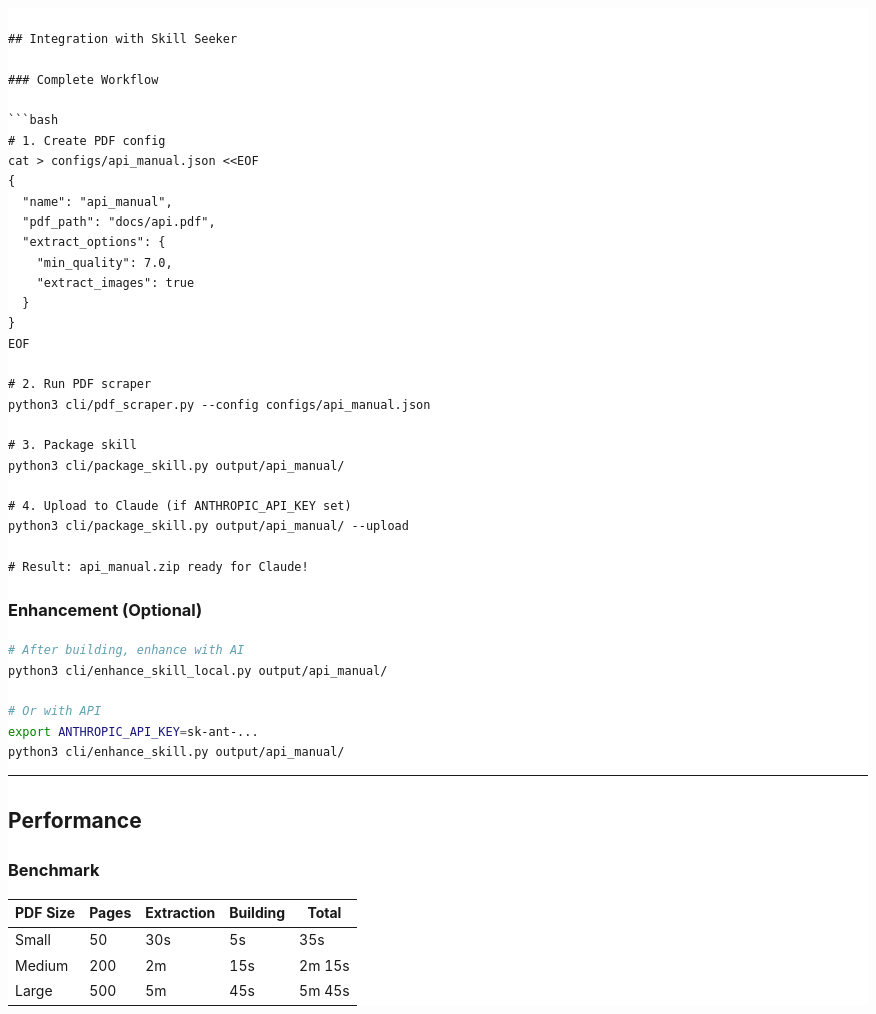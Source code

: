 ```

## Integration with Skill Seeker

### Complete Workflow

```bash
# 1. Create PDF config
cat > configs/api_manual.json <<EOF
{
  "name": "api_manual",
  "pdf_path": "docs/api.pdf",
  "extract_options": {
    "min_quality": 7.0,
    "extract_images": true
  }
}
EOF

# 2. Run PDF scraper
python3 cli/pdf_scraper.py --config configs/api_manual.json

# 3. Package skill
python3 cli/package_skill.py output/api_manual/

# 4. Upload to Claude (if ANTHROPIC_API_KEY set)
python3 cli/package_skill.py output/api_manual/ --upload

# Result: api_manual.zip ready for Claude!
```

### Enhancement (Optional)

```bash
# After building, enhance with AI
python3 cli/enhance_skill_local.py output/api_manual/

# Or with API
export ANTHROPIC_API_KEY=sk-ant-...
python3 cli/enhance_skill.py output/api_manual/
```

---

## Performance

### Benchmark

| PDF Size | Pages | Extraction | Building | Total |
|----------|-------|------------|----------|-------|
| Small | 50 | 30s | 5s | 35s |
| Medium | 200 | 2m | 15s | 2m 15s |
| Large | 500 | 5m | 45s | 5m 45s |
